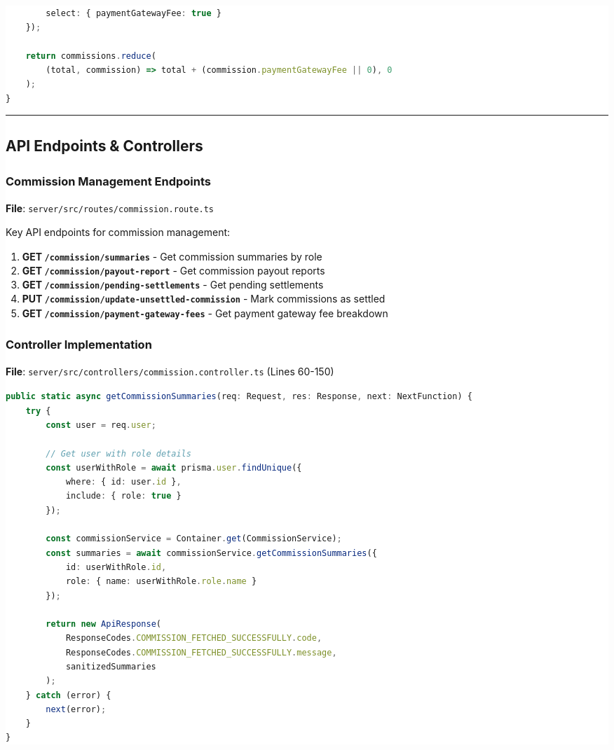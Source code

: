 ```typescript
        select: { paymentGatewayFee: true }
    });

    return commissions.reduce(
        (total, commission) => total + (commission.paymentGatewayFee || 0), 0
    );
}
```

---

## API Endpoints & Controllers

### Commission Management Endpoints

**File**: `server/src/routes/commission.route.ts`

Key API endpoints for commission management:

1. **GET `/commission/summaries`** - Get commission summaries by role
2. **GET `/commission/payout-report`** - Get commission payout reports
3. **GET `/commission/pending-settlements`** - Get pending settlements
4. **PUT `/commission/update-unsettled-commission`** - Mark commissions as settled
5. **GET `/commission/payment-gateway-fees`** - Get payment gateway fee breakdown

### Controller Implementation

**File**: `server/src/controllers/commission.controller.ts` (Lines 60-150)

```typescript
public static async getCommissionSummaries(req: Request, res: Response, next: NextFunction) {
    try {
        const user = req.user;

        // Get user with role details
        const userWithRole = await prisma.user.findUnique({
            where: { id: user.id },
            include: { role: true }
        });

        const commissionService = Container.get(CommissionService);
        const summaries = await commissionService.getCommissionSummaries({
            id: userWithRole.id,
            role: { name: userWithRole.role.name }
        });

        return new ApiResponse(
            ResponseCodes.COMMISSION_FETCHED_SUCCESSFULLY.code,
            ResponseCodes.COMMISSION_FETCHED_SUCCESSFULLY.message,
            sanitizedSummaries
        );
    } catch (error) {
        next(error);
    }
}
```
